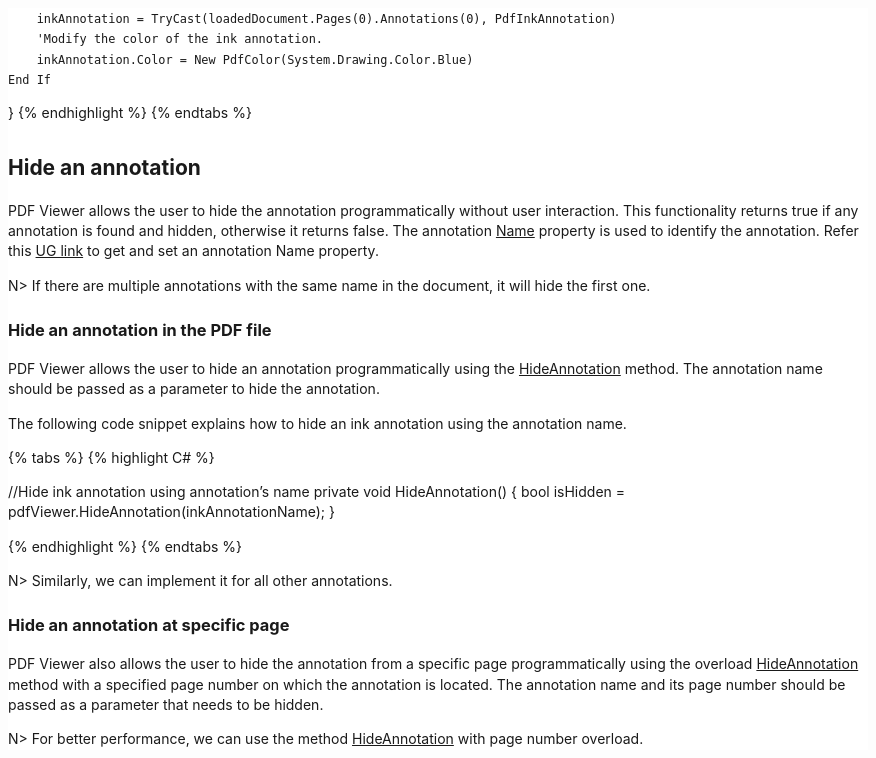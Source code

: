         inkAnnotation = TryCast(loadedDocument.Pages(0).Annotations(0), PdfInkAnnotation)
        'Modify the color of the ink annotation.
        inkAnnotation.Color = New PdfColor(System.Drawing.Color.Blue)
    End If
}
{% endhighlight %}
{% endtabs %}

## Hide an annotation

PDF Viewer allows the user to hide the annotation programmatically without user interaction. This functionality returns true if any annotation is found and hidden, otherwise it returns false. The annotation [Name](https://help.syncfusion.com/cr/wpf/Syncfusion.Windows.PdfViewer.AnnotationChangedEventArgs.html#Syncfusion_Windows_PdfViewer_AnnotationChangedEventArgs_Name) property is used to identify the annotation. Refer this [UG link](https://help.syncfusion.com/wpf/pdf-viewer/working-with-annotations/select-and-modify-annotations#how-to-get-and-set-name-of-an-annotation) to get and set an annotation Name property. 

N> If there are multiple annotations with the same name in the document, it will hide the first one.

### Hide an annotation in the PDF file

PDF Viewer allows the user to hide an annotation programmatically using the [HideAnnotation](https://help.syncfusion.com/cr/wpf/Syncfusion.Windows.PdfViewer.PdfViewerControl.html#Syncfusion_Windows_PdfViewer_PdfViewerControl_HideAnnotation_System_String_) method. The annotation name should be passed as a parameter to hide the annotation. 

The following code snippet explains how to hide an ink annotation using the annotation name. 

{% tabs %}
{% highlight C# %}

//Hide ink annotation using annotation’s name 
private void HideAnnotation() 
{ 
   bool isHidden =  pdfViewer.HideAnnotation(inkAnnotationName); 
} 

{% endhighlight %}
{% endtabs %}

N> Similarly, we can implement it for all other annotations.

### Hide an annotation at specific page

PDF Viewer also allows the user to hide the annotation from a specific page programmatically using the overload [HideAnnotation](https://help.syncfusion.com/cr/wpf/Syncfusion.Windows.PdfViewer.PdfViewerControl.html#Syncfusion_Windows_PdfViewer_PdfViewerControl_HideAnnotation_System_String_System_Int32_) method with a specified page number on which the annotation is located. The annotation name and its page number should be passed as a parameter that needs to be hidden. 

N> For better performance, we can use the method [HideAnnotation](https://help.syncfusion.com/cr/wpf/Syncfusion.Windows.PdfViewer.PdfViewerControl.html#Syncfusion_Windows_PdfViewer_PdfViewerControl_HideAnnotation_System_String_System_Int32_) with page number overload.

